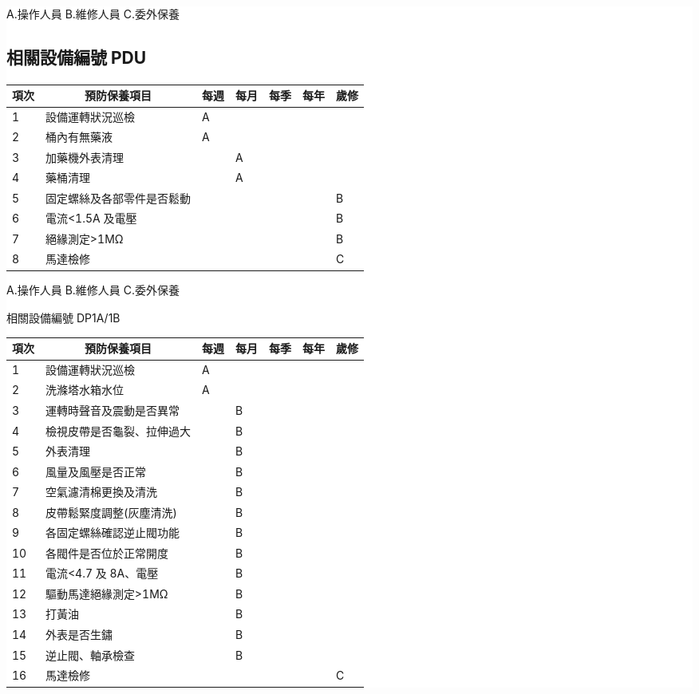 A.操作人員 B.維修人員 C.委外保養

相關設備編號 PDU
---
|項次|預防保養項目|每週|每月|每季|每年|歲修|
|---|---|---|---|---|---|---|
|1|設備運轉狀況巡檢|A| | | | |
|2|桶內有無藥液|A| | | | |
|3|加藥機外表清理| |A| | | |
|4|藥桶清理| |A| | | |
|5|固定螺絲及各部零件是否鬆動| | | | |B|
|6|電流<1.5A 及電壓| | | | |B|
|7|絕緣測定>1MΩ| | | | |B|
|8|馬達檢修| | | | |C|

A.操作人員 B.維修人員 C.委外保養

相關設備編號 DP1A/1B

|項次|預防保養項目|每週|每月|每季|每年|歲修|
|---|---|---|---|---|---|---|
|1|設備運轉狀況巡檢|A| | | | |
|2|洗滌塔水箱水位|A| | | | |
|3|運轉時聲音及震動是否異常| |B| | | |
|4|檢視皮帶是否龜裂、拉伸過大| |B| | | |
|5|外表清理| |B| | | |
|6|風量及風壓是否正常| |B| | | |
|7|空氣濾清棉更換及清洗| |B| | | |
|8|皮帶鬆緊度調整(灰塵清洗)| |B| | | |
|9|各固定螺絲確認逆止閥功能| |B| | | |
|10|各閥件是否位於正常開度| |B| | | |
|11|電流<4.7 及 8A、電壓| |B| | | |
|12|驅動馬達絕緣測定>1MΩ| |B| | | |
|13|打黃油| |B| | | |
|14|外表是否生鏽| |B| | | |
|15|逆止閥、軸承檢查| |B| | | |
|16|馬達檢修| | | | |C|
